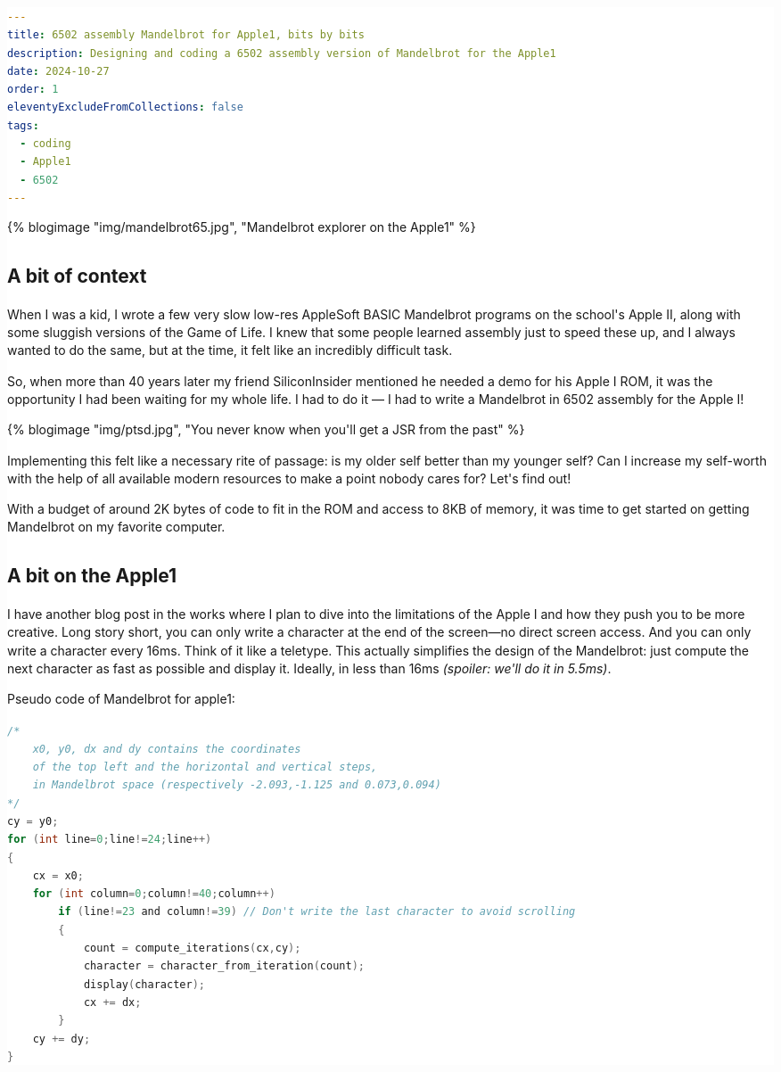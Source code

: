 ```yaml
---
title: 6502 assembly Mandelbrot for Apple1, bits by bits
description: Designing and coding a 6502 assembly version of Mandelbrot for the Apple1
date: 2024-10-27
order: 1
eleventyExcludeFromCollections: false
tags:
  - coding
  - Apple1
  - 6502
---
```


{% blogimage "img/mandelbrot65.jpg", "Mandelbrot explorer on the Apple1" %}

## A bit of context

When I was a kid, I wrote a few very slow low-res AppleSoft BASIC Mandelbrot programs on the school's Apple II, along with some sluggish versions of the Game of Life. I knew that some people learned assembly just to speed these up, and I always wanted to do the same, but at the time, it felt like an incredibly difficult task.

So, when more than 40 years later my friend SiliconInsider mentioned he needed a demo for his Apple I ROM, it was the opportunity I had been waiting for my whole life. I had to do it — I had to write a Mandelbrot in 6502 assembly for the Apple I!

{% blogimage "img/ptsd.jpg", "You never know when you'll get a JSR from the past" %}

Implementing this felt like a necessary rite of passage: is my older self better than my younger self? Can I increase my self-worth with the help of all available modern resources to make a point nobody cares for? Let's find out!

With a budget of around 2K bytes of code to fit in the ROM and access to 8KB of memory, it was time to get started on getting Mandelbrot on my favorite computer.

## A bit on the Apple1

I have another blog post in the works where I plan to dive into the limitations of the Apple I and how they push you to be more creative. Long story short, you can only write a character at the end of the screen—no direct screen access. And you can only write a character every 16ms. Think of it like a teletype. This actually simplifies the design of the Mandelbrot: just compute the next character as fast as possible and display it. Ideally, in less than 16ms *(spoiler: we'll do it in 5.5ms)*.

Pseudo code of Mandelbrot for apple1:

```c
/*
    x0, y0, dx and dy contains the coordinates
    of the top left and the horizontal and vertical steps,
    in Mandelbrot space (respectively -2.093,-1.125 and 0.073,0.094)
*/
cy = y0;
for (int line=0;line!=24;line++)
{
    cx = x0;
    for (int column=0;column!=40;column++)
        if (line!=23 and column!=39) // Don't write the last character to avoid scrolling
        {
            count = compute_iterations(cx,cy);
            character = character_from_iteration(count);
            display(character);
            cx += dx;
        }
    cy += dy;
}
```